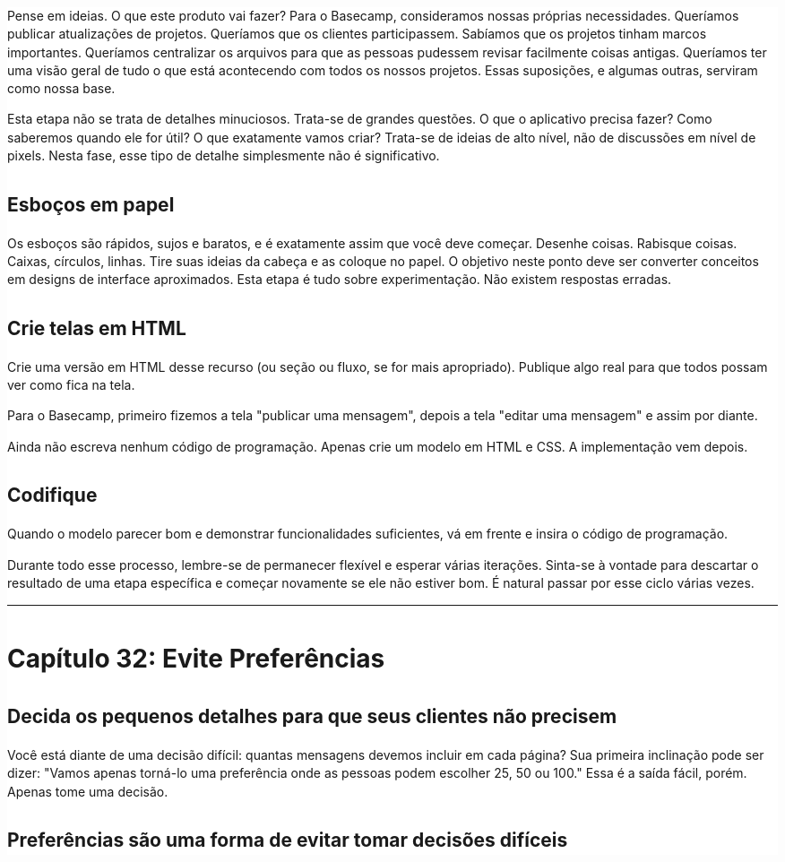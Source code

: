 Pense em ideias. O que este produto vai fazer? Para o Basecamp, consideramos nossas próprias necessidades. Queríamos publicar atualizações de projetos. Queríamos que os clientes participassem. Sabíamos que os projetos tinham marcos importantes. Queríamos centralizar os arquivos para que as pessoas pudessem revisar facilmente coisas antigas. Queríamos ter uma visão geral de tudo o que está acontecendo com todos os nossos projetos. Essas suposições, e algumas outras, serviram como nossa base.

Esta etapa não se trata de detalhes minuciosos. Trata-se de grandes questões. O que o aplicativo precisa fazer? Como saberemos quando ele for útil? O que exatamente vamos criar? Trata-se de ideias de alto nível, não de discussões em nível de pixels. Nesta fase, esse tipo de detalhe simplesmente não é significativo.

## Esboços em papel

Os esboços são rápidos, sujos e baratos, e é exatamente assim que você deve começar. Desenhe coisas. Rabisque coisas. Caixas, círculos, linhas. Tire suas ideias da cabeça e as coloque no papel. O objetivo neste ponto deve ser converter conceitos em designs de interface aproximados. Esta etapa é tudo sobre experimentação. Não existem respostas erradas.

## Crie telas em HTML

Crie uma versão em HTML desse recurso (ou seção ou fluxo, se for mais apropriado). Publique algo real para que todos possam ver como fica na tela.

Para o Basecamp, primeiro fizemos a tela "publicar uma mensagem", depois a tela "editar uma mensagem" e assim por diante.

Ainda não escreva nenhum código de programação. Apenas crie um modelo em HTML e CSS. A implementação vem depois.

## Codifique

Quando o modelo parecer bom e demonstrar funcionalidades suficientes, vá em frente e insira o código de programação.

Durante todo esse processo, lembre-se de permanecer flexível e esperar várias iterações. Sinta-se à vontade para descartar o resultado de uma etapa específica e começar novamente se ele não estiver bom. É natural passar por esse ciclo várias vezes.

---

# Capítulo 32: Evite Preferências

## Decida os pequenos detalhes para que seus clientes não precisem

Você está diante de uma decisão difícil: quantas mensagens devemos incluir em cada página? Sua primeira inclinação pode ser dizer: "Vamos apenas torná-lo uma preferência onde as pessoas podem escolher 25, 50 ou 100." Essa é a saída fácil, porém. Apenas tome uma decisão.

## Preferências são uma forma de evitar tomar decisões difíceis
